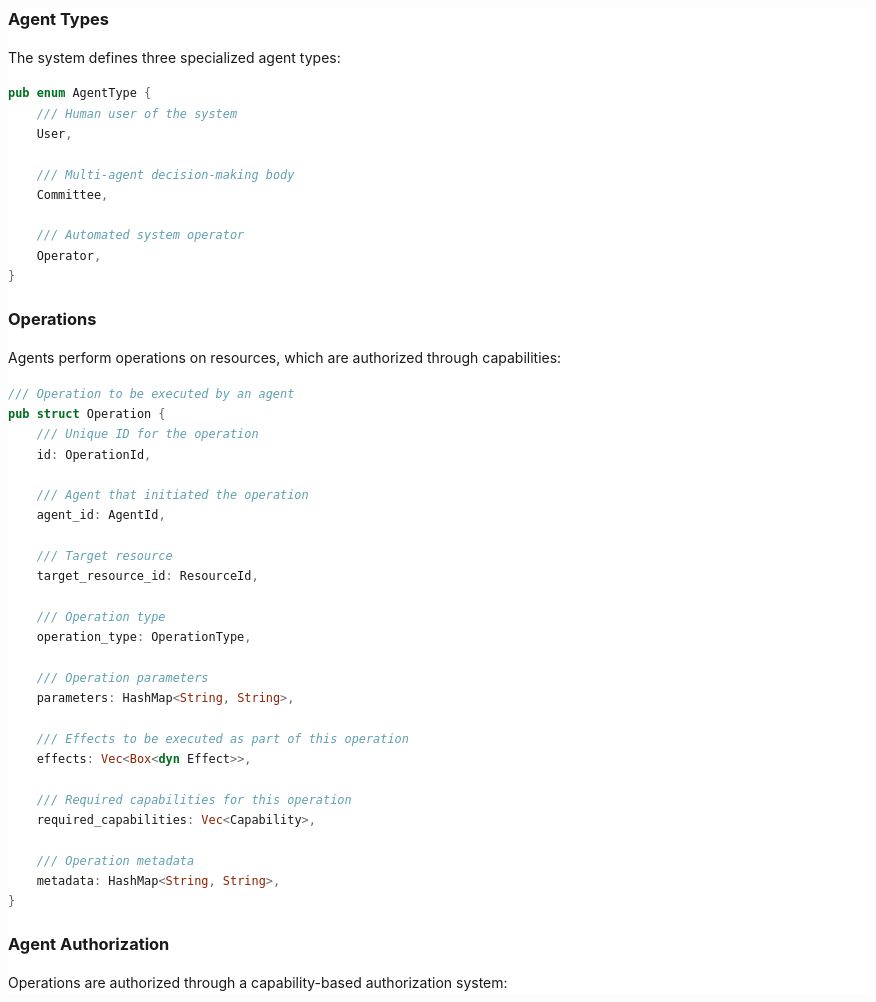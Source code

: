 ### Agent Types

The system defines three specialized agent types:

```rust
pub enum AgentType {
    /// Human user of the system
    User,
    
    /// Multi-agent decision-making body
    Committee,
    
    /// Automated system operator
    Operator,
}
```

### Operations

Agents perform operations on resources, which are authorized through capabilities:

```rust
/// Operation to be executed by an agent
pub struct Operation {
    /// Unique ID for the operation
    id: OperationId,
    
    /// Agent that initiated the operation
    agent_id: AgentId,
    
    /// Target resource
    target_resource_id: ResourceId,
    
    /// Operation type
    operation_type: OperationType,
    
    /// Operation parameters
    parameters: HashMap<String, String>,
    
    /// Effects to be executed as part of this operation
    effects: Vec<Box<dyn Effect>>,
    
    /// Required capabilities for this operation
    required_capabilities: Vec<Capability>,
    
    /// Operation metadata
    metadata: HashMap<String, String>,
}
```

### Agent Authorization

Operations are authorized through a capability-based authorization system:
